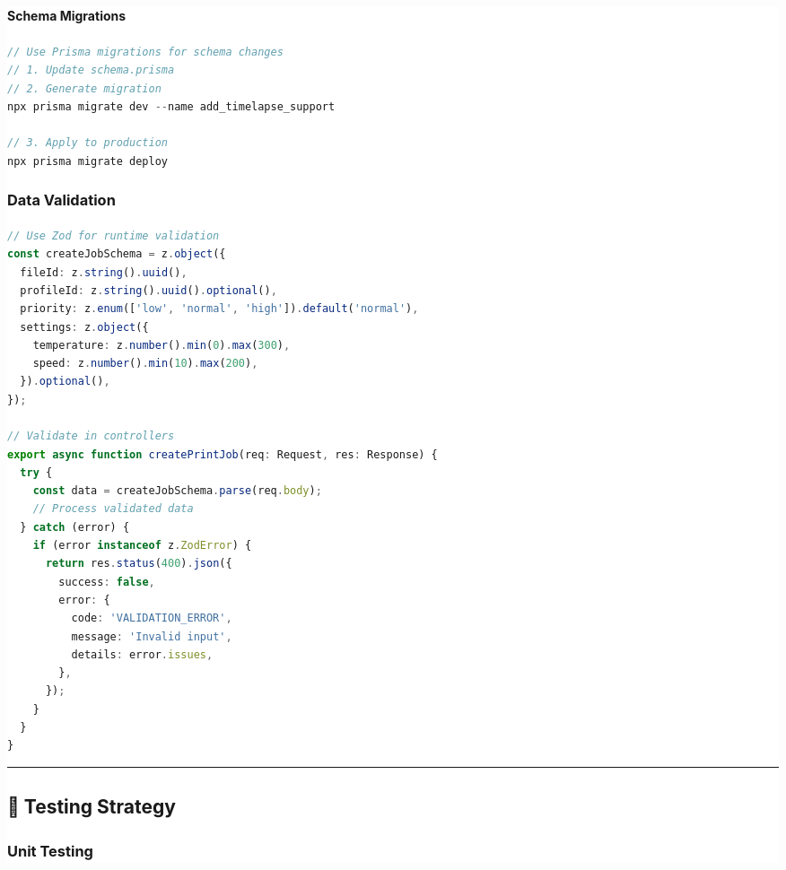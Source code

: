 #### Schema Migrations

```typescript
// Use Prisma migrations for schema changes
// 1. Update schema.prisma
// 2. Generate migration
npx prisma migrate dev --name add_timelapse_support

// 3. Apply to production
npx prisma migrate deploy
```

### Data Validation

```typescript
// Use Zod for runtime validation
const createJobSchema = z.object({
  fileId: z.string().uuid(),
  profileId: z.string().uuid().optional(),
  priority: z.enum(['low', 'normal', 'high']).default('normal'),
  settings: z.object({
    temperature: z.number().min(0).max(300),
    speed: z.number().min(10).max(200),
  }).optional(),
});

// Validate in controllers
export async function createPrintJob(req: Request, res: Response) {
  try {
    const data = createJobSchema.parse(req.body);
    // Process validated data
  } catch (error) {
    if (error instanceof z.ZodError) {
      return res.status(400).json({
        success: false,
        error: {
          code: 'VALIDATION_ERROR',
          message: 'Invalid input',
          details: error.issues,
        },
      });
    }
  }
}
```

---

## 🧪 Testing Strategy

### Unit Testing
